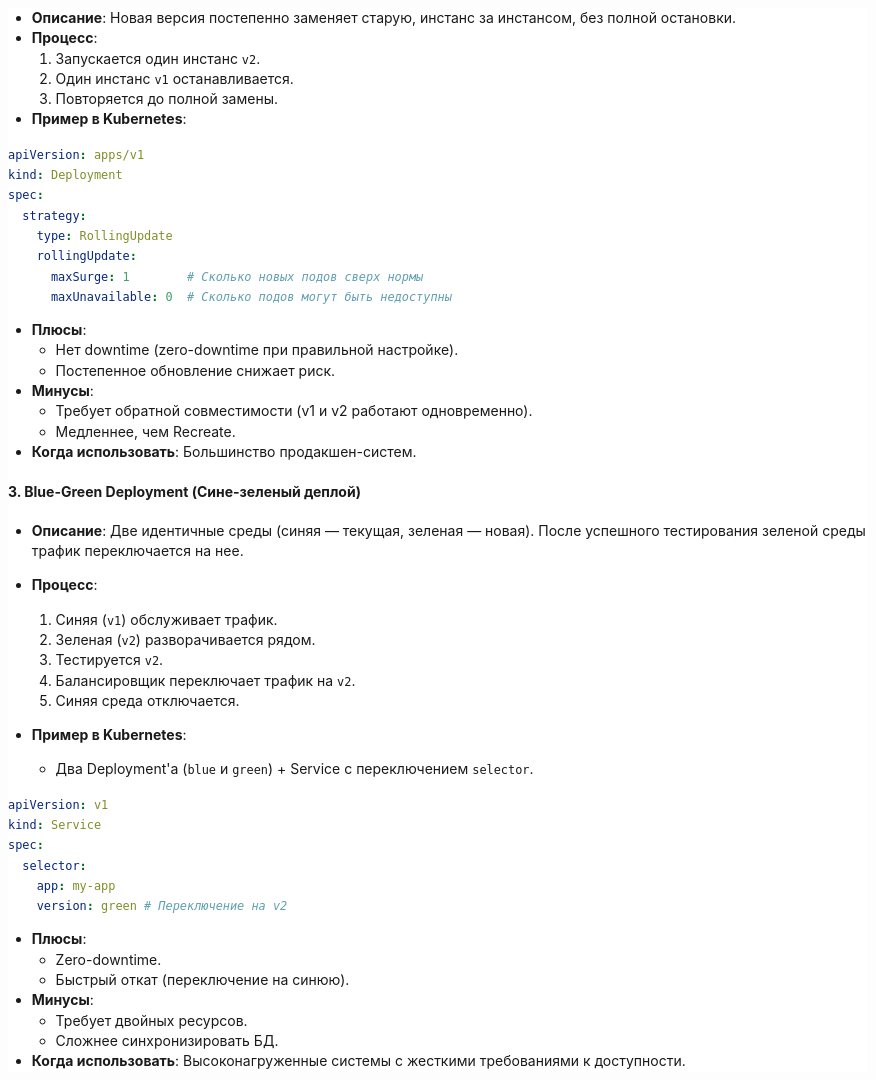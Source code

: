 - **Описание**: Новая версия постепенно заменяет старую, инстанс за инстансом, без полной остановки.
- **Процесс**:
    1. Запускается один инстанс `v2`.
    2. Один инстанс `v1` останавливается.
    3. Повторяется до полной замены.
- **Пример в Kubernetes**:
```yml
apiVersion: apps/v1
kind: Deployment
spec:
  strategy:
    type: RollingUpdate
    rollingUpdate:
      maxSurge: 1        # Сколько новых подов сверх нормы
      maxUnavailable: 0  # Сколько подов могут быть недоступны
```

- **Плюсы**:
    - Нет downtime (zero-downtime при правильной настройке).
    - Постепенное обновление снижает риск.
- **Минусы**:
    - Требует обратной совместимости (v1 и v2 работают одновременно).
    - Медленнее, чем Recreate.
- **Когда использовать**: Большинство продакшен-систем.
#### 3. Blue-Green Deployment (Сине-зеленый деплой)

- **Описание**: Две идентичные среды (синяя — текущая, зеленая — новая). После успешного тестирования зеленой среды трафик переключается на нее.
- **Процесс**:
    1. Синяя (`v1`) обслуживает трафик.
    2. Зеленая (`v2`) разворачивается рядом.
    3. Тестируется `v2`.
    4. Балансировщик переключает трафик на `v2`.
    5. Синяя среда отключается.
- **Пример в Kubernetes**:
    
    - Два Deployment'а (`blue` и `green`) + Service с переключением `selector`.

```yml
apiVersion: v1
kind: Service
spec:
  selector:
    app: my-app
    version: green # Переключение на v2
```

- **Плюсы**:
    - Zero-downtime.
    - Быстрый откат (переключение на синюю).
- **Минусы**:
    - Требует двойных ресурсов.
    - Сложнее синхронизировать БД.
- **Когда использовать**: Высоконагруженные системы с жесткими требованиями к доступности.
